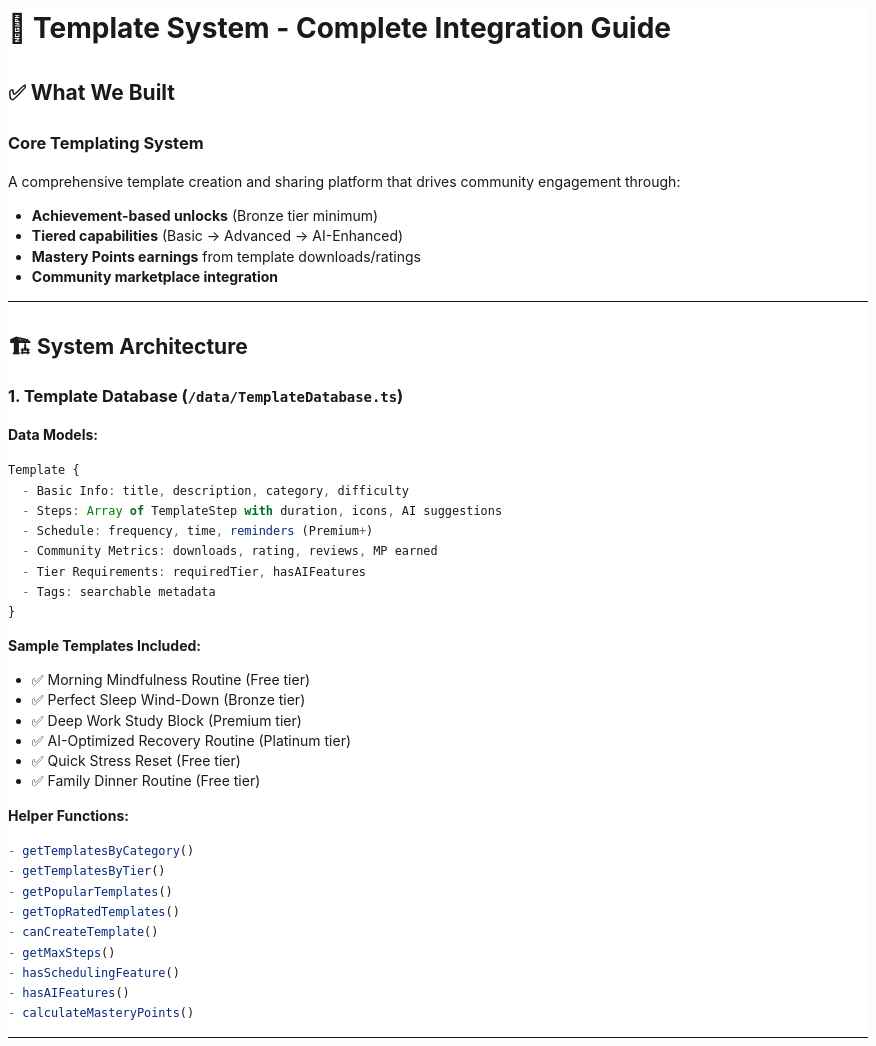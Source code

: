 # 🎯 Template System - Complete Integration Guide

## ✅ What We Built

### **Core Templating System**
A comprehensive template creation and sharing platform that drives community engagement through:
- **Achievement-based unlocks** (Bronze tier minimum)
- **Tiered capabilities** (Basic → Advanced → AI-Enhanced)
- **Mastery Points earnings** from template downloads/ratings
- **Community marketplace integration**

---

## 🏗️ System Architecture

### 1. **Template Database** (`/data/TemplateDatabase.ts`)

**Data Models:**
```typescript
Template {
  - Basic Info: title, description, category, difficulty
  - Steps: Array of TemplateStep with duration, icons, AI suggestions
  - Schedule: frequency, time, reminders (Premium+)
  - Community Metrics: downloads, rating, reviews, MP earned
  - Tier Requirements: requiredTier, hasAIFeatures
  - Tags: searchable metadata
}
```

**Sample Templates Included:**
- ✅ Morning Mindfulness Routine (Free tier)
- ✅ Perfect Sleep Wind-Down (Bronze tier)
- ✅ Deep Work Study Block (Premium tier)
- ✅ AI-Optimized Recovery Routine (Platinum tier)
- ✅ Quick Stress Reset (Free tier)
- ✅ Family Dinner Routine (Free tier)

**Helper Functions:**
```typescript
- getTemplatesByCategory()
- getTemplatesByTier()
- getPopularTemplates()
- getTopRatedTemplates()
- canCreateTemplate()
- getMaxSteps()
- hasSchedulingFeature()
- hasAIFeatures()
- calculateMasteryPoints()
```

---